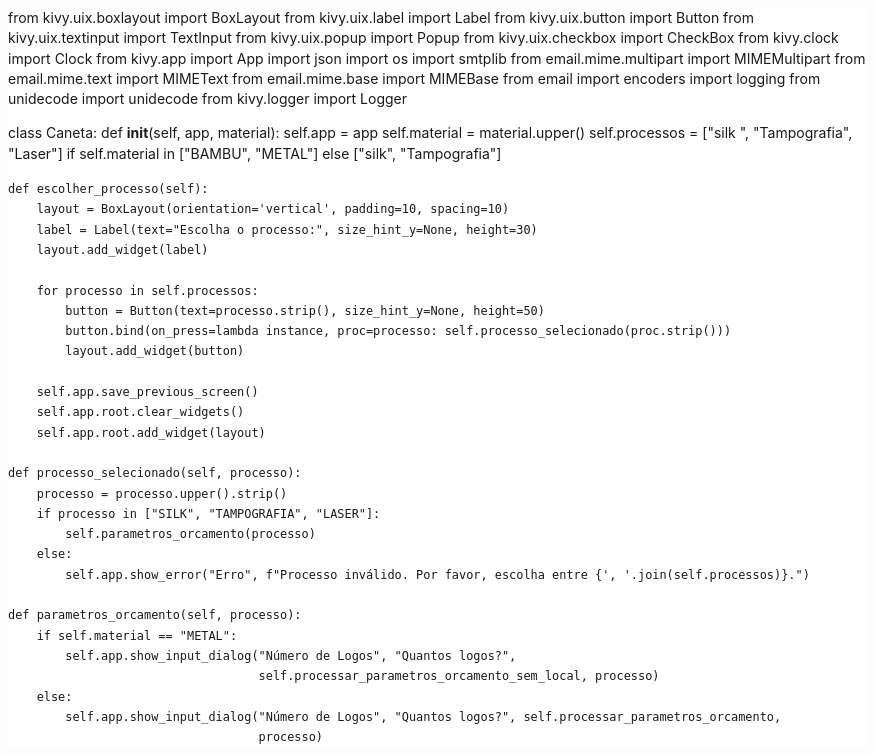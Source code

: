 from kivy.uix.boxlayout import BoxLayout
from kivy.uix.label import Label
from kivy.uix.button import Button
from kivy.uix.textinput import TextInput
from kivy.uix.popup import Popup
from kivy.uix.checkbox import CheckBox
from kivy.clock import Clock
from kivy.app import App
import json
import os
import smtplib
from email.mime.multipart import MIMEMultipart
from email.mime.text import MIMEText
from email.mime.base import MIMEBase
from email import encoders
import logging
from unidecode import unidecode
from kivy.logger import Logger



class Caneta:
    def __init__(self, app, material):
        self.app = app
        self.material = material.upper()
        self.processos = ["silk ", "Tampografia", "Laser"] if self.material in ["BAMBU", "METAL"] else ["silk",
                                                                                                        "Tampografia"]

    def escolher_processo(self):
        layout = BoxLayout(orientation='vertical', padding=10, spacing=10)
        label = Label(text="Escolha o processo:", size_hint_y=None, height=30)
        layout.add_widget(label)

        for processo in self.processos:
            button = Button(text=processo.strip(), size_hint_y=None, height=50)
            button.bind(on_press=lambda instance, proc=processo: self.processo_selecionado(proc.strip()))
            layout.add_widget(button)

        self.app.save_previous_screen()
        self.app.root.clear_widgets()
        self.app.root.add_widget(layout)

    def processo_selecionado(self, processo):
        processo = processo.upper().strip()
        if processo in ["SILK", "TAMPOGRAFIA", "LASER"]:
            self.parametros_orcamento(processo)
        else:
            self.app.show_error("Erro", f"Processo inválido. Por favor, escolha entre {', '.join(self.processos)}.")

    def parametros_orcamento(self, processo):
        if self.material == "METAL":
            self.app.show_input_dialog("Número de Logos", "Quantos logos?",
                                       self.processar_parametros_orcamento_sem_local, processo)
        else:
            self.app.show_input_dialog("Número de Logos", "Quantos logos?", self.processar_parametros_orcamento,
                                       processo)
